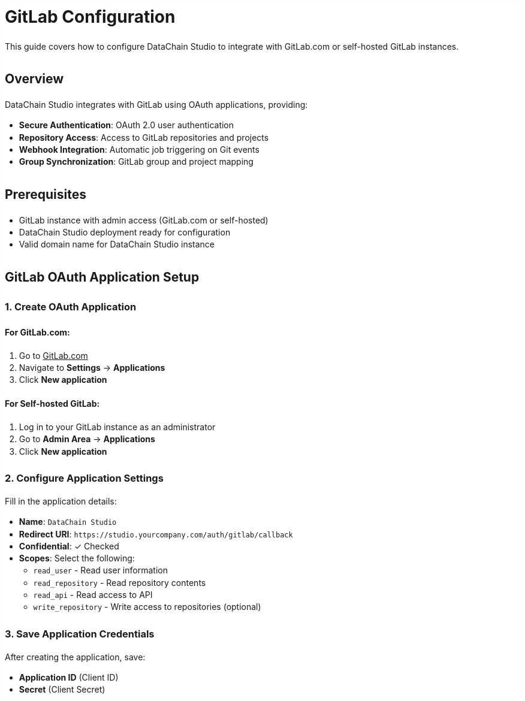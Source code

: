 # GitLab Configuration

This guide covers how to configure DataChain Studio to integrate with GitLab.com or self-hosted GitLab instances.

## Overview

DataChain Studio integrates with GitLab using OAuth applications, providing:

- **Secure Authentication**: OAuth 2.0 user authentication
- **Repository Access**: Access to GitLab repositories and projects
- **Webhook Integration**: Automatic job triggering on Git events
- **Group Synchronization**: GitLab group and project mapping

## Prerequisites

- GitLab instance with admin access (GitLab.com or self-hosted)
- DataChain Studio deployment ready for configuration
- Valid domain name for DataChain Studio instance

## GitLab OAuth Application Setup

### 1. Create OAuth Application

#### For GitLab.com:
1. Go to [GitLab.com](https://gitlab.com)
2. Navigate to **Settings** → **Applications**
3. Click **New application**

#### For Self-hosted GitLab:
1. Log in to your GitLab instance as an administrator
2. Go to **Admin Area** → **Applications**
3. Click **New application**

### 2. Configure Application Settings

Fill in the application details:

- **Name**: `DataChain Studio`
- **Redirect URI**: `https://studio.yourcompany.com/auth/gitlab/callback`
- **Confidential**: ✓ Checked
- **Scopes**: Select the following:
  - `read_user` - Read user information
  - `read_repository` - Read repository contents
  - `read_api` - Read access to API
  - `write_repository` - Write access to repositories (optional)

### 3. Save Application Credentials

After creating the application, save:
- **Application ID** (Client ID)
- **Secret** (Client Secret)
